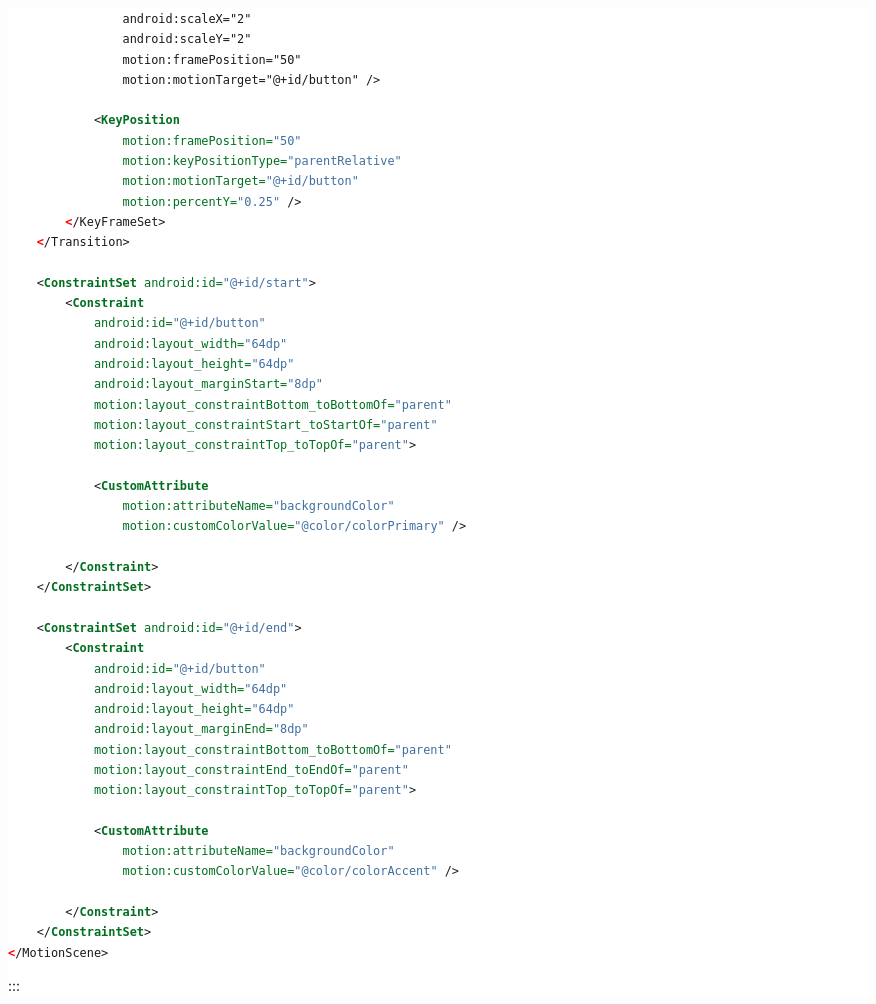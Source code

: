 ```xml
                android:scaleX="2"
                android:scaleY="2"
                motion:framePosition="50"
                motion:motionTarget="@+id/button" />
        
            <KeyPosition
                motion:framePosition="50"
                motion:keyPositionType="parentRelative"
                motion:motionTarget="@+id/button"
                motion:percentY="0.25" />
        </KeyFrameSet>
    </Transition>

    <ConstraintSet android:id="@+id/start">
        <Constraint
            android:id="@+id/button"
            android:layout_width="64dp"
            android:layout_height="64dp"
            android:layout_marginStart="8dp"
            motion:layout_constraintBottom_toBottomOf="parent"
            motion:layout_constraintStart_toStartOf="parent"
            motion:layout_constraintTop_toTopOf="parent">

            <CustomAttribute
                motion:attributeName="backgroundColor"
                motion:customColorValue="@color/colorPrimary" />

        </Constraint>
    </ConstraintSet>

    <ConstraintSet android:id="@+id/end">
        <Constraint
            android:id="@+id/button"
            android:layout_width="64dp"
            android:layout_height="64dp"
            android:layout_marginEnd="8dp"
            motion:layout_constraintBottom_toBottomOf="parent"
            motion:layout_constraintEnd_toEndOf="parent"
            motion:layout_constraintTop_toTopOf="parent">

            <CustomAttribute
                motion:attributeName="backgroundColor"
                motion:customColorValue="@color/colorAccent" />

        </Constraint>
    </ConstraintSet>
</MotionScene>
```

:::
